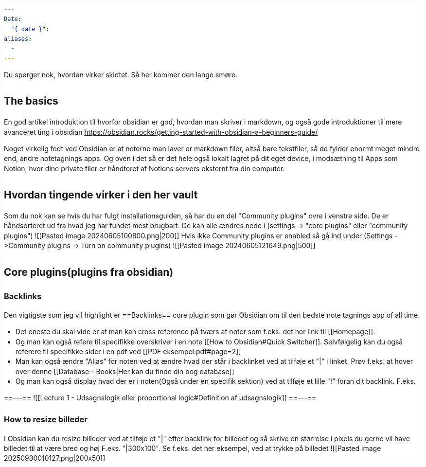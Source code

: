 ```yaml
---
Date:
  "{ date }":
aliases:
  - 
---
```

Du spørger nok, hvordan virker skidtet. Så her kommer den lange smøre.
## The basics
En god artikel introduktion til hvorfor obsidian er god, hvordan man skriver i markdown, og også gode introduktioner til mere avanceret ting i obsidian
https://obsidian.rocks/getting-started-with-obsidian-a-beginners-guide/

Noget virkelig fedt ved Obsidian er at noterne man laver er markdown filer, altså bare tekstfiler, så de fylder enormt meget mindre end, andre notetagnings apps. Og oven i det så er det hele også lokalt lagret på dit eget device, i modsætning til Apps som Notion, hvor dine private filer er håndteret af Notions servers eksternt fra din computer.
## Hvordan tingende virker i den her vault
Som du nok kan se hvis du har fulgt installationsguiden, så har du en del "Community plugins" ovre i venstre side. De er håndsorteret ud fra hvad jeg har fundet mest brugbart. De kan alle ændres nede i (settings -> "core plugins" eller "community plugins")
![[Pasted image 20240605100800.png|200]]
Hvis ikke Community plugins er enabled så gå ind under (Settings ->Community plugins -> Turn on community plugins)
![[Pasted image 20240605121649.png|500]]
## Core plugins(plugins fra obsidian)
### Backlinks
Den vigtigste som jeg vil highlight er ==Backlinks== core plugin som gør Obsidian om til den bedste note tagnings app of all time. 
- Det eneste du skal vide er at man kan cross reference på tværs af noter som f.eks. det her link til [[Homepage]]. 
- Og man kan også refere til specifikke overskriver i en note [[How to Obsidian#Quick Switcher]]. Selvfølgelig kan du også referere til specifikke sider i en pdf ved [[PDF eksempel.pdf#page=2]]
- Man kan også ændre "Alias" for noten ved at ændre hvad der står i backlinket ved at tilføje et "|" i linket. Prøv f.eks. at hover over denne [[Database - Books|Her kan du finde din bog database]]
- Og man kan også display hvad der er i noten(Også under en specifik sektion) ved at tilføje et lille "!" foran dit backlink. F.eks.

==---==
![[Lecture 1 - Udsagnslogik eller proportional logic#Definition af udsagnslogik]]
==---==

### How to resize billeder
I Obsidian kan du resize billeder ved at tilføje et "|" efter backlink for billedet og så skrive en størrelse i pixels du gerne vil have billedet til at være bred og høj F.eks. "|300x100". Se f.eks. det her eksempel, ved at trykke på billedet
![[Pasted image 20250930010127.png|200x50]]
